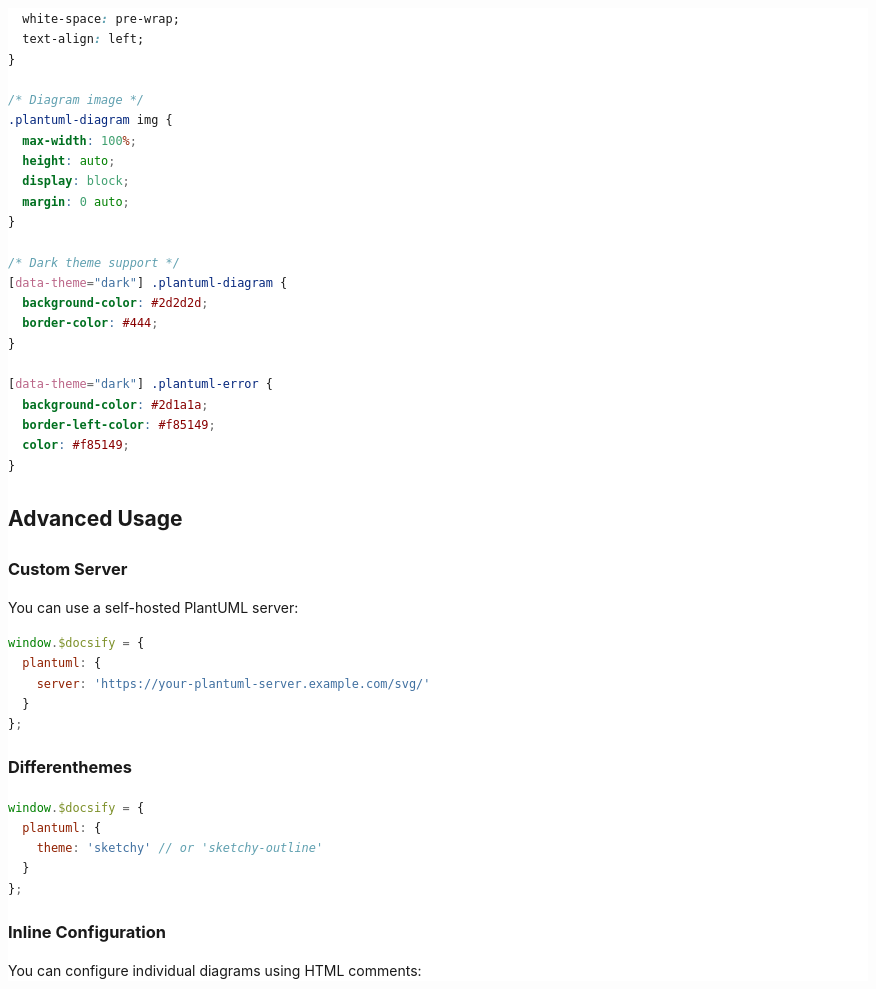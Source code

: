 ```css
  white-space: pre-wrap;
  text-align: left;
}

/* Diagram image */
.plantuml-diagram img {
  max-width: 100%;
  height: auto;
  display: block;
  margin: 0 auto;
}

/* Dark theme support */
[data-theme="dark"] .plantuml-diagram {
  background-color: #2d2d2d;
  border-color: #444;
}

[data-theme="dark"] .plantuml-error {
  background-color: #2d1a1a;
  border-left-color: #f85149;
  color: #f85149;
}
```

## Advanced Usage

### Custom Server

You can use a self-hosted PlantUML server:

```javascript
window.$docsify = {
  plantuml: {
    server: 'https://your-plantuml-server.example.com/svg/'
  }
};
```

### Differenthemes

```javascript
window.$docsify = {
  plantuml: {
    theme: 'sketchy' // or 'sketchy-outline'
  }
};
```

### Inline Configuration

You can configure individual diagrams using HTML comments:
